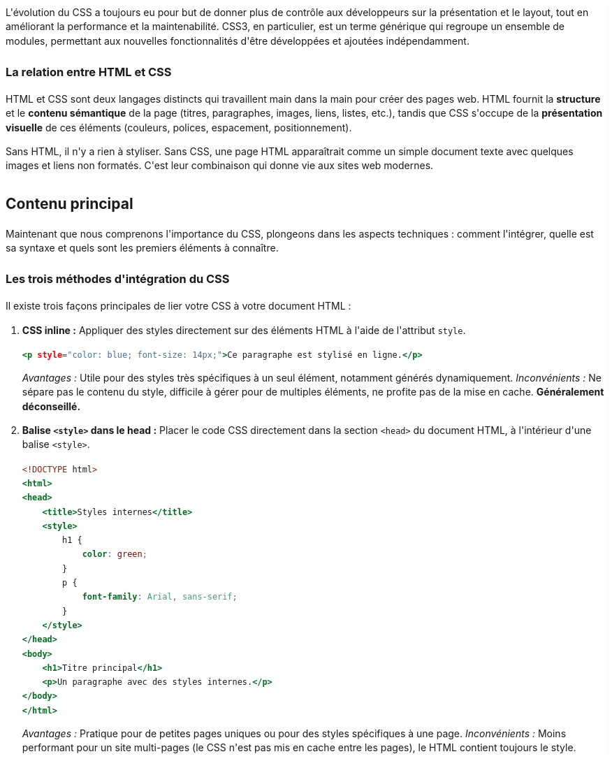 L'évolution du CSS a toujours eu pour but de donner plus de contrôle aux développeurs sur la présentation et le layout, tout en améliorant la performance et la maintenabilité. CSS3, en particulier, est un terme générique qui regroupe un ensemble de modules, permettant aux nouvelles fonctionnalités d'être développées et ajoutées indépendamment.

### La relation entre HTML et CSS

HTML et CSS sont deux langages distincts qui travaillent main dans la main pour créer des pages web. HTML fournit la **structure** et le **contenu sémantique** de la page (titres, paragraphes, images, liens, listes, etc.), tandis que CSS s'occupe de la **présentation visuelle** de ces éléments (couleurs, polices, espacement, positionnement).

Sans HTML, il n'y a rien à styliser. Sans CSS, une page HTML apparaîtrait comme un simple document texte avec quelques images et liens non formatés. C'est leur combinaison qui donne vie aux sites web modernes.

## Contenu principal

Maintenant que nous comprenons l'importance du CSS, plongeons dans les aspects techniques : comment l'intégrer, quelle est sa syntaxe et quels sont les premiers éléments à connaître.

### Les trois méthodes d'intégration du CSS

Il existe trois façons principales de lier votre CSS à votre document HTML :

1.  **CSS inline :** Appliquer des styles directement sur des éléments HTML à l'aide de l'attribut `style`.
    ```/dev/null/example.html
    <p style="color: blue; font-size: 14px;">Ce paragraphe est stylisé en ligne.</p>
    ```
    *Avantages :* Utile pour des styles très spécifiques à un seul élément, notamment générés dynamiquement.
    *Inconvénients :* Ne sépare pas le contenu du style, difficile à gérer pour de multiples éléments, ne profite pas de la mise en cache. **Généralement déconseillé.**

2.  **Balise `<style>` dans le head :** Placer le code CSS directement dans la section `<head>` du document HTML, à l'intérieur d'une balise `<style>`.
    ```/dev/null/example.html
    <!DOCTYPE html>
    <html>
    <head>
        <title>Styles internes</title>
        <style>
            h1 {
                color: green;
            }
            p {
                font-family: Arial, sans-serif;
            }
        </style>
    </head>
    <body>
        <h1>Titre principal</h1>
        <p>Un paragraphe avec des styles internes.</p>
    </body>
    </html>
    ```
    *Avantages :* Pratique pour de petites pages uniques ou pour des styles spécifiques à une page.
    *Inconvénients :* Moins performant pour un site multi-pages (le CSS n'est pas mis en cache entre les pages), le HTML contient toujours le style.
